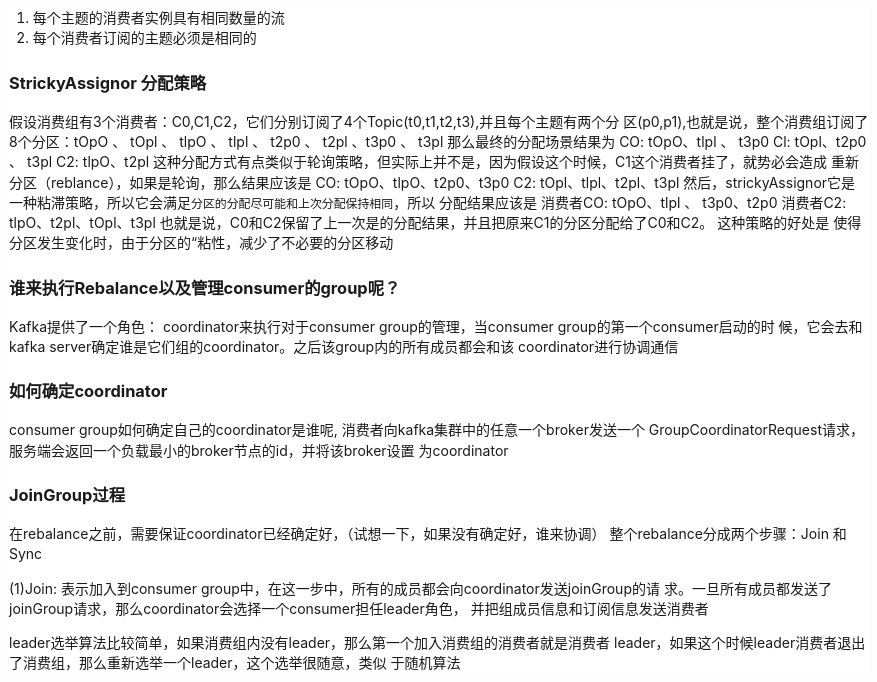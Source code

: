 1. 每个主题的消费者实例具有相同数量的流
2. 每个消费者订阅的主题必须是相同的

### StrickyAssignor 分配策略

假设消费组有3个消费者：C0,C1,C2，它们分别订阅了4个Topic(t0,t1,t2,t3),并且每个主题有两个分
区(p0,p1),也就是说，整个消费组订阅了8个分区：tOpO 、 tOpl 、 tlpO 、 tlpl 、 t2p0 、
t2pl 、t3p0 、 t3pl
那么最终的分配场景结果为
CO: tOpO、tlpl 、 t3p0
Cl: tOpl、t2p0 、 t3pl
C2: tlpO、t2pl
这种分配方式有点类似于轮询策略，但实际上并不是，因为假设这个时候，C1这个消费者挂了，就势必会造成
重新分区（reblance），如果是轮询，那么结果应该是
CO: tOpO、tlpO、t2p0、t3p0
C2: tOpl、tlpl、t2pl、t3pl
然后，strickyAssignor它是一种粘滞策略，所以它会满足`分区的分配尽可能和上次分配保持相同`，所以
分配结果应该是
消费者CO: tOpO、tlpl 、 t3p0、t2p0
消费者C2: tlpO、t2pl、tOpl、t3pl
也就是说，C0和C2保留了上一次是的分配结果，并且把原来C1的分区分配给了C0和C2。 这种策略的好处是
使得分区发生变化时，由于分区的“粘性，减少了不必要的分区移动

### 谁来执行Rebalance以及管理consumer的group呢？

Kafka提供了一个角色：
coordinator来执行对于consumer group的管理，当consumer group的第一个consumer启动的时
候，它会去和kafka server确定谁是它们组的coordinator。之后该group内的所有成员都会和该
coordinator进行协调通信

### 如何确定coordinator

consumer group如何确定自己的coordinator是谁呢, 消费者向kafka集群中的任意一个broker发送一个
GroupCoordinatorRequest请求，服务端会返回一个负载最小的broker节点的id，并将该broker设置
为coordinator

### JoinGroup过程

在rebalance之前，需要保证coordinator已经确定好，（试想一下，如果没有确定好，谁来协调）
整个rebalance分成两个步骤：Join 和Sync

(1)Join:
表示加入到consumer group中，在这一步中，所有的成员都会向coordinator发送joinGroup的请
求。一旦所有成员都发送了joinGroup请求，那么coordinator会选择一个consumer担任leader角色，
并把组成员信息和订阅信息发送消费者

leader选举算法比较简单，如果消费组内没有leader，那么第一个加入消费组的消费者就是消费者
leader，如果这个时候leader消费者退出了消费组，那么重新选举一个leader，这个选举很随意，类似
于随机算法

